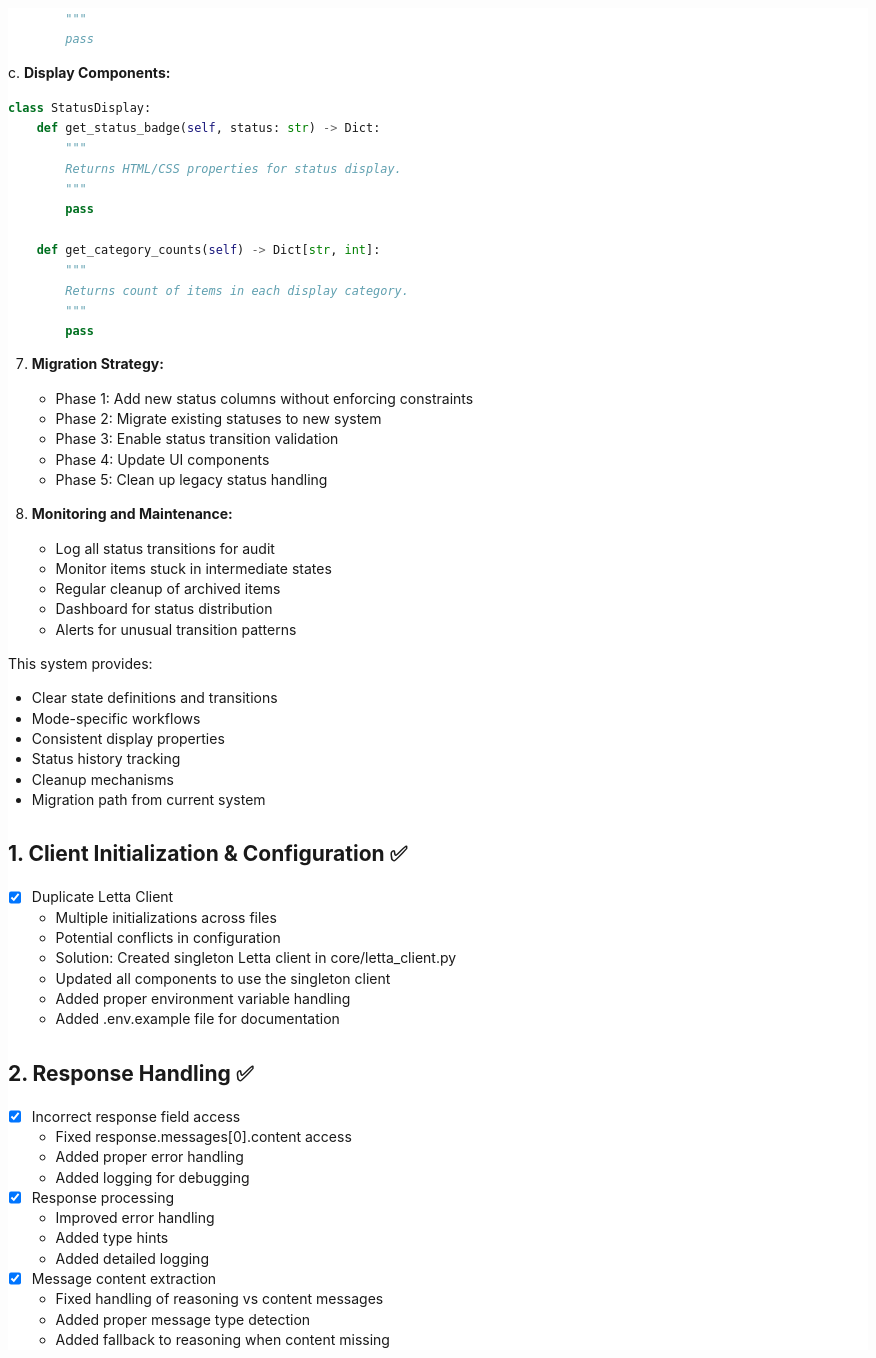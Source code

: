    ```python
           """
           pass
   ```

   c. **Display Components:**
   ```python
   class StatusDisplay:
       def get_status_badge(self, status: str) -> Dict:
           """
           Returns HTML/CSS properties for status display.
           """
           pass

       def get_category_counts(self) -> Dict[str, int]:
           """
           Returns count of items in each display category.
           """
           pass
   ```

7. **Migration Strategy:**
   - Phase 1: Add new status columns without enforcing constraints
   - Phase 2: Migrate existing statuses to new system
   - Phase 3: Enable status transition validation
   - Phase 4: Update UI components
   - Phase 5: Clean up legacy status handling

8. **Monitoring and Maintenance:**
   - Log all status transitions for audit
   - Monitor items stuck in intermediate states
   - Regular cleanup of archived items
   - Dashboard for status distribution
   - Alerts for unusual transition patterns

This system provides:
- Clear state definitions and transitions
- Mode-specific workflows
- Consistent display properties
- Status history tracking
- Cleanup mechanisms
- Migration path from current system

## 1. Client Initialization & Configuration ✅
- [x] Duplicate Letta Client
  - Multiple initializations across files
  - Potential conflicts in configuration
  - Solution: Created singleton Letta client in core/letta_client.py
  - Updated all components to use the singleton client
  - Added proper environment variable handling
  - Added .env.example file for documentation

## 2. Response Handling ✅
- [x] Incorrect response field access
  - Fixed response.messages[0].content access
  - Added proper error handling
  - Added logging for debugging
- [x] Response processing
  - Improved error handling
  - Added type hints
  - Added detailed logging
- [x] Message content extraction
  - Fixed handling of reasoning vs content messages
  - Added proper message type detection
  - Added fallback to reasoning when content missing